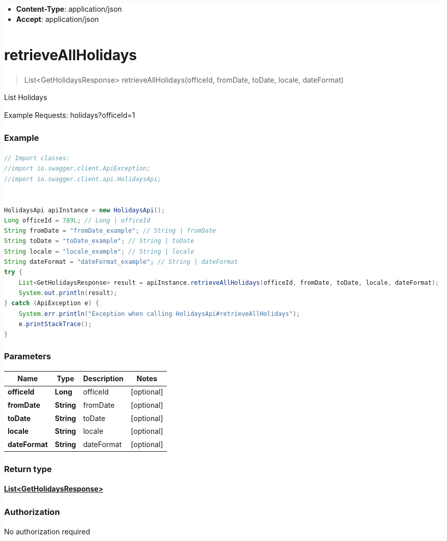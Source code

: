  - **Content-Type**: application/json
 - **Accept**: application/json

<a name="retrieveAllHolidays"></a>
# **retrieveAllHolidays**
> List&lt;GetHolidaysResponse&gt; retrieveAllHolidays(officeId, fromDate, toDate, locale, dateFormat)

List Holidays

Example Requests:  holidays?officeId&#x3D;1

### Example
```java
// Import classes:
//import io.swagger.client.ApiException;
//import io.swagger.client.api.HolidaysApi;


HolidaysApi apiInstance = new HolidaysApi();
Long officeId = 789L; // Long | officeId
String fromDate = "fromDate_example"; // String | fromDate
String toDate = "toDate_example"; // String | toDate
String locale = "locale_example"; // String | locale
String dateFormat = "dateFormat_example"; // String | dateFormat
try {
    List<GetHolidaysResponse> result = apiInstance.retrieveAllHolidays(officeId, fromDate, toDate, locale, dateFormat);
    System.out.println(result);
} catch (ApiException e) {
    System.err.println("Exception when calling HolidaysApi#retrieveAllHolidays");
    e.printStackTrace();
}
```

### Parameters

Name | Type | Description  | Notes
------------- | ------------- | ------------- | -------------
 **officeId** | **Long**| officeId | [optional]
 **fromDate** | **String**| fromDate | [optional]
 **toDate** | **String**| toDate | [optional]
 **locale** | **String**| locale | [optional]
 **dateFormat** | **String**| dateFormat | [optional]

### Return type

[**List&lt;GetHolidaysResponse&gt;**](GetHolidaysResponse.md)

### Authorization

No authorization required
